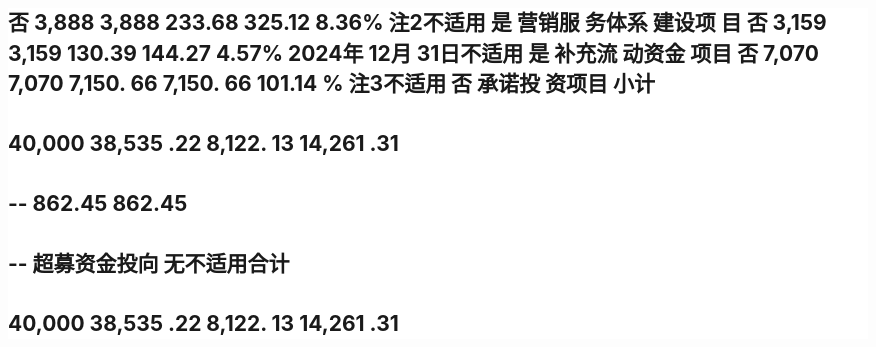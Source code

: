 否
3,888
3,888
233.68
325.12
8.36%
注2不适用
是
营销服
务体系
建设项
目
否
3,159
3,159
130.39
144.27
4.57%
2024年
12月
31日不适用
是
补充流
动资金
项目
否
7,070
7,070
7,150.
66
7,150.
66
101.14
%
注3不适用
否
承诺投
资项目
小计
--
40,000
38,535
.22
8,122.
13
14,261
.31
--
--
862.45
862.45
--
--
超募资金投向
无不适用合计
--
40,000
38,535
.22
8,122.
13
14,261
.31
--